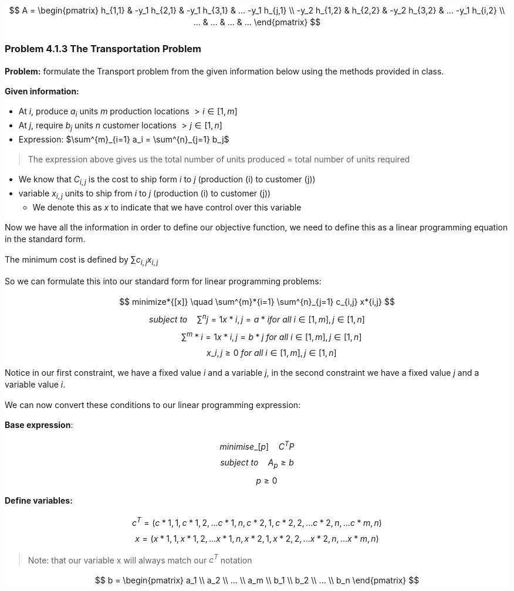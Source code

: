 $$
A = \begin{pmatrix}
h_{1,1} & -y_1 h_{2,1} & -y_1 h_{3,1} & ... -y_1 h_{j,1} \\
-y_2 h_{1,2} & h_{2,2} & -y_2 h_{3,2} & ... -y_1 h_{i,2} \\
... & ... & ... & ...
\end{pmatrix}
$$

### Problem 4.1.3 The Transportation Problem

**Problem:** formulate the Transport problem from the given information below using the methods
provided in class.

**Given information:**

- At $i$, produce $a_i$ units $m$ production locations $> i \in [1, m]$
- At $j$, require $b_j$ units $n$ customer locations $> j \in [1,n]$
- Expression: $\sum^{m}_{i=1} a_i = \sum^{n}_{j=1} b_j$

> The expression above gives us the total number of units produced = total number of units required

- We know that $C_{i,j}$ is the cost to ship form $i$ to $j$ (production (i) to customer (j))
- variable $x_{i,j}$ units to ship from $i$ to $j$ (production (i) to customer (j))
  - We denote this as $x$ to indicate that we have control over this variable

Now we have all the information in order to define our objective function, we need to define
this as a linear programming equation in the standard form.

The minimum cost is defined by $\sum c_{i,j} x_{i,j}$

So we can formulate this into our standard form for linear programming problems:

$$ minimize*{[x]} \quad \sum^{m}*{i=1} \sum^{n}_{j=1} c_{i,j} x*{i,j} $$
$$ subject \ to \quad \sum^{n}{j=1} x*{i,j} = a*i for \ all \ i \in [1,m], j \in [1,n] $$
$$ \quad \quad \quad \sum^{m}*{i=1} x*{i,j} = b*{j} \ for \ all \ i \in [1,m], j \in [1,n] $$
$$ \quad \quad \quad x\_{i,j} \geq 0 \ for \ all \ i \in [1,m], j \in [1,n] $$

Notice in our first constraint, we have a fixed value _i_ and a variable _j_, in the
second constraint we have a fixed value _j_ and a variable value _i_.

We can now convert these conditions to our linear programming expression:

**Base expression**:

$$ minimise\_{[p]} \quad C^{T}P $$
$$ subject \ to \quad A_p \geq b $$
$$ \quad \quad p \geq 0 $$

**Define variables:**

$$ c^T = (c*{1,1}, c*{1,2}, ... c*{1,n}, c*{2,1}, c*{2,2}, ...c*{2,n}, ...c*{m,n}) $$
$$ x = (x*{1,1}, x*{1,2}, ... x*{1,n}, x*{2,1}, x*{2,2}, ...x*{2,n}, ...x*{m,n}) $$

> Note: that our variable x will always match our $c^T$ notation

$$
b =
\begin{pmatrix}
a_1 \\
a_2 \\
... \\
a_m \\
b_1 \\
b_2 \\
... \\
b_n
\end{pmatrix}
$$

